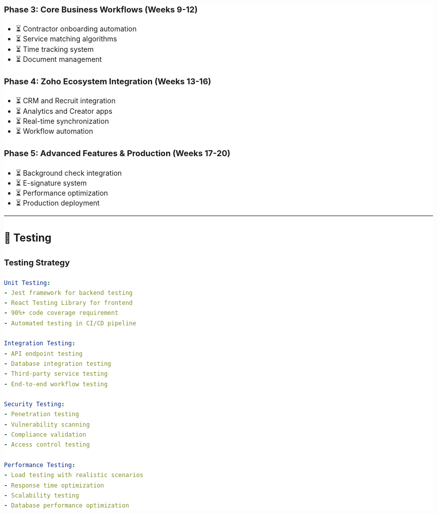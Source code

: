 ### **Phase 3: Core Business Workflows (Weeks 9-12)**

- ⏳ Contractor onboarding automation
- ⏳ Service matching algorithms
- ⏳ Time tracking system
- ⏳ Document management

### **Phase 4: Zoho Ecosystem Integration (Weeks 13-16)**

- ⏳ CRM and Recruit integration
- ⏳ Analytics and Creator apps
- ⏳ Real-time synchronization
- ⏳ Workflow automation

### **Phase 5: Advanced Features & Production (Weeks 17-20)**

- ⏳ Background check integration
- ⏳ E-signature system
- ⏳ Performance optimization
- ⏳ Production deployment

---

## 🧪 **Testing**

### **Testing Strategy**

```yaml
Unit Testing:
- Jest framework for backend testing
- React Testing Library for frontend
- 90%+ code coverage requirement
- Automated testing in CI/CD pipeline

Integration Testing:
- API endpoint testing
- Database integration testing
- Third-party service testing
- End-to-end workflow testing

Security Testing:
- Penetration testing
- Vulnerability scanning
- Compliance validation
- Access control testing

Performance Testing:
- Load testing with realistic scenarios
- Response time optimization
- Scalability testing
- Database performance optimization

```

